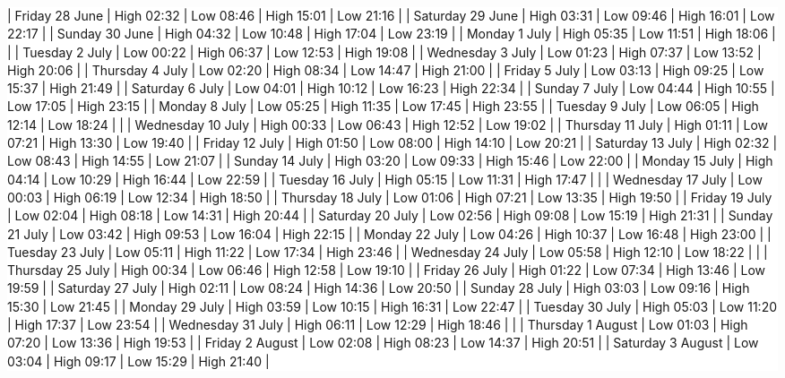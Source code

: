 | Friday 28 June | High 02:32 | Low 08:46 | High 15:01 | Low 21:16 | 
| Saturday 29 June | High 03:31 | Low 09:46 | High 16:01 | Low 22:17 | 
| Sunday 30 June | High 04:32 | Low 10:48 | High 17:04 | Low 23:19 | 
| Monday 1 July | High 05:35 | Low 11:51 | High 18:06 |  | 
| Tuesday 2 July | Low 00:22 | High 06:37 | Low 12:53 | High 19:08 | 
| Wednesday 3 July | Low 01:23 | High 07:37 | Low 13:52 | High 20:06 | 
| Thursday 4 July | Low 02:20 | High 08:34 | Low 14:47 | High 21:00 | 
| Friday 5 July | Low 03:13 | High 09:25 | Low 15:37 | High 21:49 | 
| Saturday 6 July | Low 04:01 | High 10:12 | Low 16:23 | High 22:34 | 
| Sunday 7 July | Low 04:44 | High 10:55 | Low 17:05 | High 23:15 | 
| Monday 8 July | Low 05:25 | High 11:35 | Low 17:45 | High 23:55 | 
| Tuesday 9 July | Low 06:05 | High 12:14 | Low 18:24 |  | 
| Wednesday 10 July | High 00:33 | Low 06:43 | High 12:52 | Low 19:02 | 
| Thursday 11 July | High 01:11 | Low 07:21 | High 13:30 | Low 19:40 | 
| Friday 12 July | High 01:50 | Low 08:00 | High 14:10 | Low 20:21 | 
| Saturday 13 July | High 02:32 | Low 08:43 | High 14:55 | Low 21:07 | 
| Sunday 14 July | High 03:20 | Low 09:33 | High 15:46 | Low 22:00 | 
| Monday 15 July | High 04:14 | Low 10:29 | High 16:44 | Low 22:59 | 
| Tuesday 16 July | High 05:15 | Low 11:31 | High 17:47 |  | 
| Wednesday 17 July | Low 00:03 | High 06:19 | Low 12:34 | High 18:50 | 
| Thursday 18 July | Low 01:06 | High 07:21 | Low 13:35 | High 19:50 | 
| Friday 19 July | Low 02:04 | High 08:18 | Low 14:31 | High 20:44 | 
| Saturday 20 July | Low 02:56 | High 09:08 | Low 15:19 | High 21:31 | 
| Sunday 21 July | Low 03:42 | High 09:53 | Low 16:04 | High 22:15 | 
| Monday 22 July | Low 04:26 | High 10:37 | Low 16:48 | High 23:00 | 
| Tuesday 23 July | Low 05:11 | High 11:22 | Low 17:34 | High 23:46 | 
| Wednesday 24 July | Low 05:58 | High 12:10 | Low 18:22 |  | 
| Thursday 25 July | High 00:34 | Low 06:46 | High 12:58 | Low 19:10 | 
| Friday 26 July | High 01:22 | Low 07:34 | High 13:46 | Low 19:59 | 
| Saturday 27 July | High 02:11 | Low 08:24 | High 14:36 | Low 20:50 | 
| Sunday 28 July | High 03:03 | Low 09:16 | High 15:30 | Low 21:45 | 
| Monday 29 July | High 03:59 | Low 10:15 | High 16:31 | Low 22:47 | 
| Tuesday 30 July | High 05:03 | Low 11:20 | High 17:37 | Low 23:54 | 
| Wednesday 31 July | High 06:11 | Low 12:29 | High 18:46 |  | 
| Thursday 1 August | Low 01:03 | High 07:20 | Low 13:36 | High 19:53 | 
| Friday 2 August | Low 02:08 | High 08:23 | Low 14:37 | High 20:51 | 
| Saturday 3 August | Low 03:04 | High 09:17 | Low 15:29 | High 21:40 | 